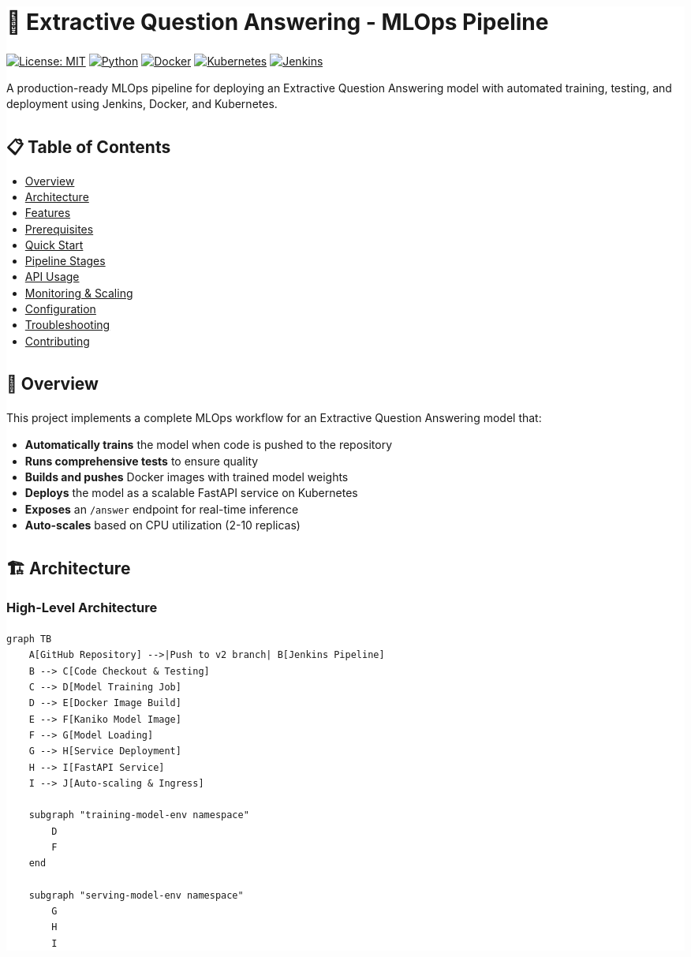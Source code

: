 # 🤖 Extractive Question Answering - MLOps Pipeline

[![License: MIT](https://img.shields.io/badge/License-MIT-yellow.svg)](https://opensource.org/licenses/MIT)
[![Python](https://img.shields.io/badge/Python-3.10-blue.svg)](https://www.python.org/downloads/)
[![Docker](https://img.shields.io/badge/Docker-Enabled-blue.svg)](https://www.docker.com/)
[![Kubernetes](https://img.shields.io/badge/Kubernetes-Minikube-blue.svg)](https://minikube.sigs.k8s.io/)
[![Jenkins](https://img.shields.io/badge/Jenkins-CI%2FCD-red.svg)](https://www.jenkins.io/)

A production-ready MLOps pipeline for deploying an Extractive Question Answering model with automated training, testing, and deployment using Jenkins, Docker, and Kubernetes.

## 📋 Table of Contents

- [Overview](#-overview)
- [Architecture](#-architecture)
- [Features](#-features)
- [Prerequisites](#-prerequisites)
- [Quick Start](#-quick-start)
- [Pipeline Stages](#-pipeline-stages)
- [API Usage](#-api-usage)
- [Monitoring & Scaling](#-monitoring--scaling)
- [Configuration](#-configuration)
- [Troubleshooting](#-troubleshooting)
- [Contributing](#-contributing)

## 🎯 Overview

This project implements a complete MLOps workflow for an Extractive Question Answering model that:

- **Automatically trains** the model when code is pushed to the repository
- **Runs comprehensive tests** to ensure quality
- **Builds and pushes** Docker images with trained model weights
- **Deploys** the model as a scalable FastAPI service on Kubernetes
- **Exposes** an `/answer` endpoint for real-time inference
- **Auto-scales** based on CPU utilization (2-10 replicas)

## 🏗️ Architecture

### High-Level Architecture

```mermaid
graph TB
    A[GitHub Repository] -->|Push to v2 branch| B[Jenkins Pipeline]
    B --> C[Code Checkout & Testing]
    C --> D[Model Training Job]
    D --> E[Docker Image Build]
    E --> F[Kaniko Model Image]
    F --> G[Model Loading]
    G --> H[Service Deployment]
    H --> I[FastAPI Service]
    I --> J[Auto-scaling & Ingress]
    
    subgraph "training-model-env namespace"
        D
        F
    end
    
    subgraph "serving-model-env namespace"
        G
        H
        I
```